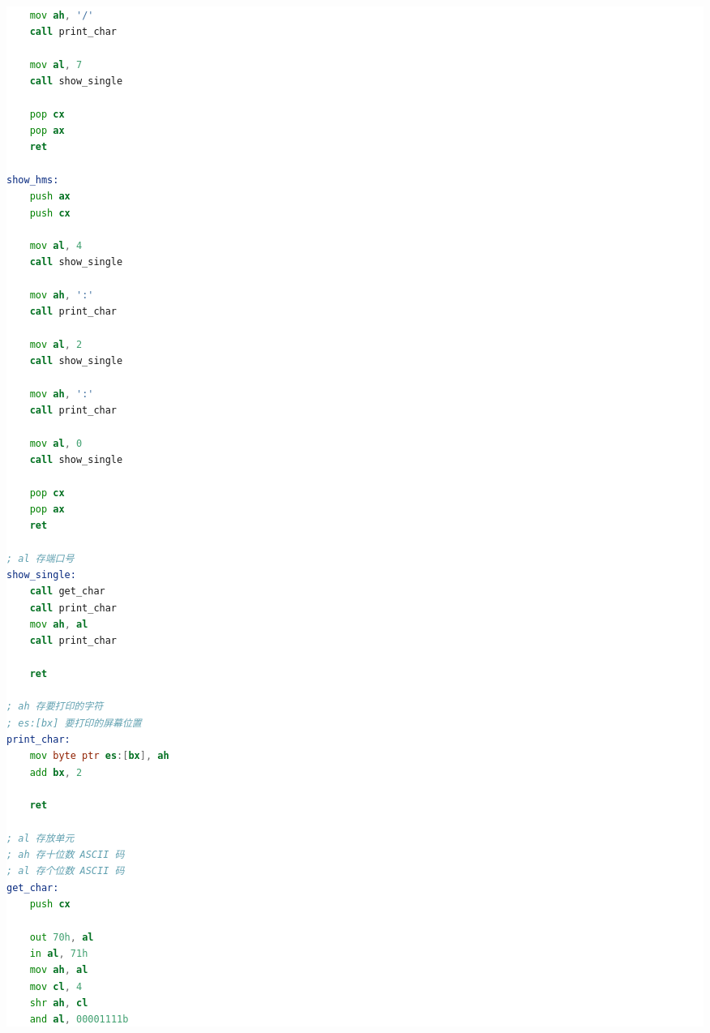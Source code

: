 ```asm
	mov ah, '/'
	call print_char
	
	mov al, 7
	call show_single

	pop cx
	pop ax
	ret

show_hms:
	push ax
	push cx

	mov al, 4
	call show_single

	mov ah, ':'
	call print_char

	mov al, 2
	call show_single

	mov ah, ':'
	call print_char
	
	mov al, 0
	call show_single

	pop cx
	pop ax
	ret

; al 存端口号
show_single:
	call get_char
	call print_char
	mov ah, al
	call print_char

	ret

; ah 存要打印的字符
; es:[bx] 要打印的屏幕位置
print_char:
	mov byte ptr es:[bx], ah
	add bx, 2

	ret

; al 存放单元
; ah 存十位数 ASCII 码
; al 存个位数 ASCII 码
get_char:
	push cx

	out 70h, al
	in al, 71h
	mov ah, al
	mov cl, 4
	shr ah, cl
	and al, 00001111b

```